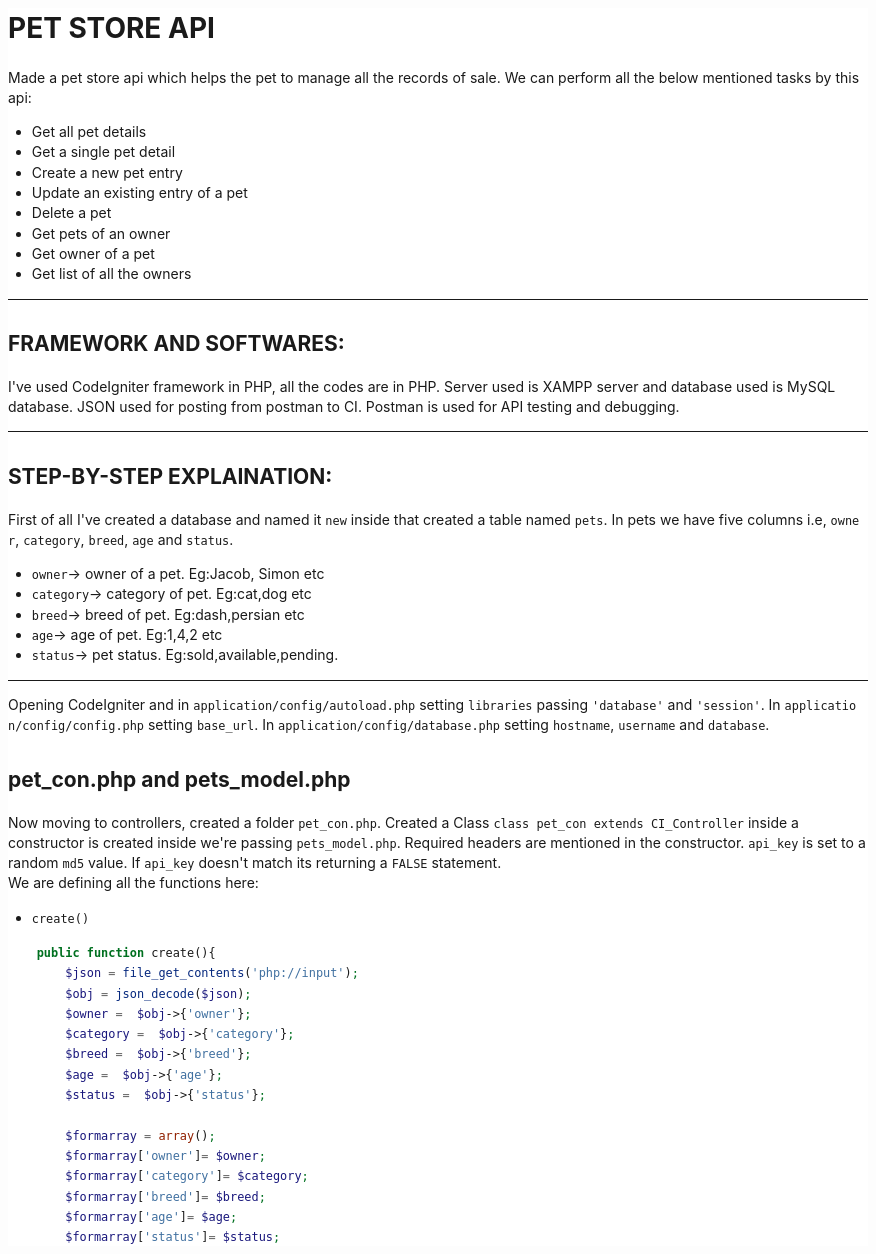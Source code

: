 # PET STORE API 
Made a pet store api which helps the pet to manage all the records of sale. We can perform all the below mentioned tasks by this api:
* Get all pet details
* Get a single pet detail
* Create a new pet entry
* Update an existing entry of a pet
* Delete a pet
* Get pets of an owner
* Get owner of a pet 
* Get list of all the owners

***

## FRAMEWORK AND SOFTWARES:
I've used CodeIgniter framework in PHP, all the codes are in PHP. Server used is XAMPP server and database used is MySQL database. JSON used for posting from postman to CI. Postman is used for API testing and debugging.

***

## STEP-BY-STEP EXPLAINATION:

First of all I've created a database and named it `new` inside that created a table named `pets`. In pets we have five columns i.e, `owner`, `category`, `breed`, `age` and `status`.  
* `owner`-> owner of a pet. Eg:Jacob, Simon etc
* `category`-> category of pet. Eg:cat,dog etc
* `breed`-> breed of pet. Eg:dash,persian etc
* `age`-> age of pet. Eg:1,4,2 etc
* `status`-> pet status. Eg:sold,available,pending.

***

Opening CodeIgniter and in `application/config/autoload.php` setting `libraries` passing `'database'` and `'session'`. 
In `application/config/config.php` setting `base_url`.
In `application/config/database.php` setting `hostname`, `username` and `database`.

## pet_con.php and pets_model.php

Now moving to controllers, created a folder `pet_con.php`. Created a Class `class pet_con extends CI_Controller` inside a constructor is created inside we're passing `pets_model.php`. Required headers are mentioned in the constructor. `api_key` is set to a random `md5` value. If `api_key` doesn't match its returning a `FALSE` statement.<br>
We are defining all the functions here:
* `create()` 
``` php
    public function create(){
        $json = file_get_contents('php://input');
        $obj = json_decode($json);
        $owner =  $obj->{'owner'}; 
        $category =  $obj->{'category'};
        $breed =  $obj->{'breed'};
        $age =  $obj->{'age'};
        $status =  $obj->{'status'};

        $formarray = array();
        $formarray['owner']= $owner;
        $formarray['category']= $category;
        $formarray['breed']= $breed;
        $formarray['age']= $age;
        $formarray['status']= $status;
```